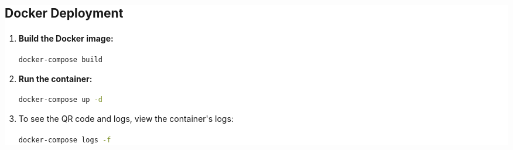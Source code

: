 ## Docker Deployment

1.  **Build the Docker image:**
    ```bash
    docker-compose build
    ```

2.  **Run the container:**
    ```bash
    docker-compose up -d
    ```

3.  To see the QR code and logs, view the container's logs:
    ```bash
    docker-compose logs -f
    ```
